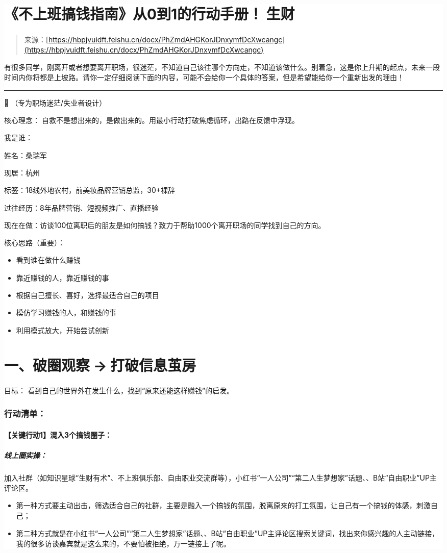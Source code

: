 # 《不上班搞钱指南》从0到1的行动手册！ 生财

> 来源：[https://hbpjvuidft.feishu.cn/docx/PhZmdAHGKorJDnxymfDcXwcangc](https://hbpjvuidft.feishu.cn/docx/PhZmdAHGKorJDnxymfDcXwcangc)

有很多同学，刚离开或者想要离开职场，很迷茫，不知道自己该往哪个方向走，不知道该做什么。别着急，这是你上升期的起点，未来一段时间内你将都是上坡路。请你一定仔细阅读下面的内容，可能不会给你一个具体的答案，但是希望能给你一个重新出发的理由！

* * *

👫 （专为职场迷茫/失业者设计）

核心理念： 自救不是想出来的，是做出来的。用最小行动打破焦虑循环，出路在反馈中浮现。

我是谁：

姓名：桑瑞军

现居：杭州

标签：18线外地农村，前美妆品牌营销总监，30+裸辞

过往经历：8年品牌营销、短视频推广、直播经验

现在在做：访谈100位离职后的朋友是如何搞钱？致力于帮助1000个离开职场的同学找到自己的方向。

核心思路（重要）：

*   看到谁在做什么赚钱

*   靠近赚钱的人，靠近赚钱的事

*   根据自己擅长、喜好，选择最适合自己的项目

*   模仿学习赚钱的人，和赚钱的事

*   利用模式放大，开始尝试创新

# 一、破圈观察 → 打破信息茧房

目标： 看到自己的世界外在发生什么，找到“原来还能这样赚钱”的启发。

### 行动清单：

#### 【关键行动1】混入3个搞钱圈子：

##### 线上圈实操：

加入社群（如知识星球“生财有术”、不上班俱乐部、自由职业交流群等），小红书“一人公司”“第二人生梦想家”话题、、B站“自由职业”UP主评论区。

*   第一种方式要主动出击，筛选适合自己的社群，主要是融入一个搞钱的氛围，脱离原来的打工氛围，让自己有一个搞钱的体感，刺激自己；

*   第二种方式就是在小红书“一人公司”“第二人生梦想家”话题、、B站“自由职业”UP主评论区搜索关键词，找出来你感兴趣的人主动链接，我的很多访谈嘉宾就是这么来的，不要怕被拒绝，万一链接上了呢。
